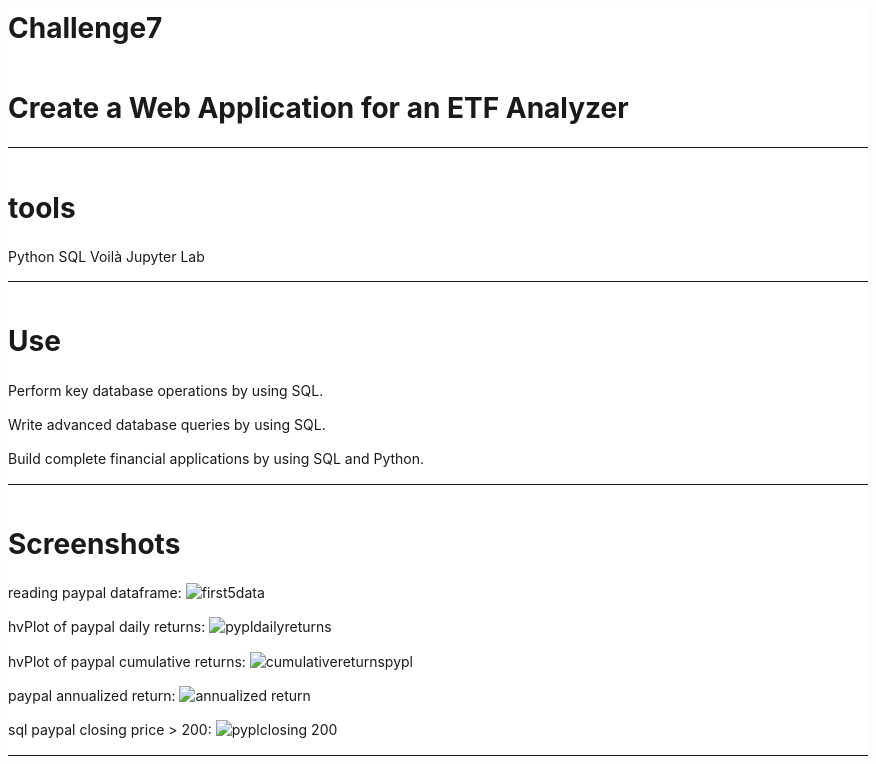 # Challenge7
# Create a Web Application for an ETF Analyzer

---

# tools

Python
SQL
Voilà
Jupyter Lab

---

# Use

Perform key database operations by using SQL.

Write advanced database queries by using SQL.

Build complete financial applications by using SQL and Python.


---

# Screenshots

reading paypal dataframe:
<img width="618" alt="first5data" src="https://user-images.githubusercontent.com/107937930/185717175-cbd059ff-7e11-4ee3-8dd0-fb5eed3f27a6.png">


hvPlot of paypal daily returns:
<img width="732" alt="pypldailyreturns" src="https://user-images.githubusercontent.com/107937930/185717229-921f04c5-8f55-420e-a5b1-fef2bddd93aa.png">


hvPlot of paypal cumulative returns:
<img width="725" alt="cumulativereturnspypl" src="https://user-images.githubusercontent.com/107937930/185717258-39c9562b-cd2b-4062-ad84-a6217211f47b.png">


paypal annualized return:
<img width="341" alt="annualized return" src="https://user-images.githubusercontent.com/107937930/185717397-e50ac891-375a-4981-af22-4f3f2a6ec6d6.png">



sql paypal closing price > 200:
<img width="360" alt="pyplclosing 200" src="https://user-images.githubusercontent.com/107937930/185717303-ac7f8974-1689-4e05-b613-706e955d1eab.png">


---
